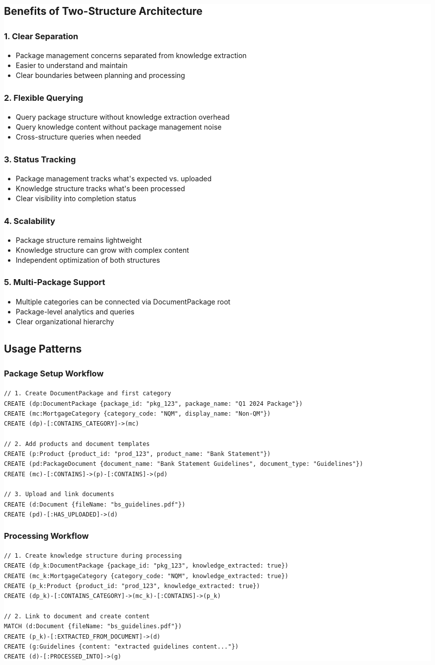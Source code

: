 ## Benefits of Two-Structure Architecture

### 1. **Clear Separation**
- Package management concerns separated from knowledge extraction
- Easier to understand and maintain
- Clear boundaries between planning and processing

### 2. **Flexible Querying**
- Query package structure without knowledge extraction overhead
- Query knowledge content without package management noise
- Cross-structure queries when needed

### 3. **Status Tracking**
- Package management tracks what's expected vs. uploaded
- Knowledge structure tracks what's been processed
- Clear visibility into completion status

### 4. **Scalability**
- Package structure remains lightweight
- Knowledge structure can grow with complex content
- Independent optimization of both structures

### 5. **Multi-Package Support**
- Multiple categories can be connected via DocumentPackage root
- Package-level analytics and queries
- Clear organizational hierarchy

## Usage Patterns

### Package Setup Workflow
```cypher
// 1. Create DocumentPackage and first category
CREATE (dp:DocumentPackage {package_id: "pkg_123", package_name: "Q1 2024 Package"})
CREATE (mc:MortgageCategory {category_code: "NQM", display_name: "Non-QM"})
CREATE (dp)-[:CONTAINS_CATEGORY]->(mc)

// 2. Add products and document templates
CREATE (p:Product {product_id: "prod_123", product_name: "Bank Statement"})
CREATE (pd:PackageDocument {document_name: "Bank Statement Guidelines", document_type: "Guidelines"})
CREATE (mc)-[:CONTAINS]->(p)-[:CONTAINS]->(pd)

// 3. Upload and link documents
CREATE (d:Document {fileName: "bs_guidelines.pdf"})
CREATE (pd)-[:HAS_UPLOADED]->(d)
```

### Processing Workflow
```cypher
// 1. Create knowledge structure during processing
CREATE (dp_k:DocumentPackage {package_id: "pkg_123", knowledge_extracted: true})
CREATE (mc_k:MortgageCategory {category_code: "NQM", knowledge_extracted: true})
CREATE (p_k:Product {product_id: "prod_123", knowledge_extracted: true})
CREATE (dp_k)-[:CONTAINS_CATEGORY]->(mc_k)-[:CONTAINS]->(p_k)

// 2. Link to document and create content
MATCH (d:Document {fileName: "bs_guidelines.pdf"})
CREATE (p_k)-[:EXTRACTED_FROM_DOCUMENT]->(d)
CREATE (g:Guidelines {content: "extracted guidelines content..."})
CREATE (d)-[:PROCESSED_INTO]->(g)
```